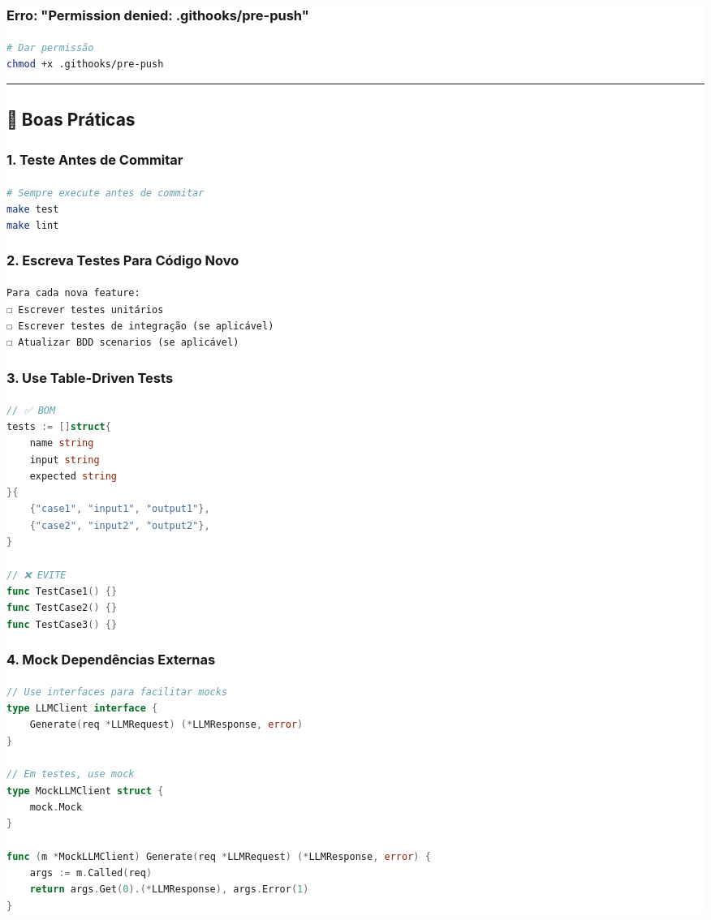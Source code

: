 ### Erro: "Permission denied: .githooks/pre-push"

```bash
# Dar permissão
chmod +x .githooks/pre-push
```

---

## 🎯 Boas Práticas

### 1. Teste Antes de Commitar

```bash
# Sempre execute antes de commitar
make test
make lint
```

### 2. Escreva Testes Para Código Novo

```
Para cada nova feature:
☐ Escrever testes unitários
☐ Escrever testes de integração (se aplicável)
☐ Atualizar BDD scenarios (se aplicável)
```

### 3. Use Table-Driven Tests

```go
// ✅ BOM
tests := []struct{
    name string
    input string
    expected string
}{
    {"case1", "input1", "output1"},
    {"case2", "input2", "output2"},
}

// ❌ EVITE
func TestCase1() {}
func TestCase2() {}
func TestCase3() {}
```

### 4. Mock Dependências Externas

```go
// Use interfaces para facilitar mocks
type LLMClient interface {
    Generate(req *LLMRequest) (*LLMResponse, error)
}

// Em testes, use mock
type MockLLMClient struct {
    mock.Mock
}

func (m *MockLLMClient) Generate(req *LLMRequest) (*LLMResponse, error) {
    args := m.Called(req)
    return args.Get(0).(*LLMResponse), args.Error(1)
}
```
